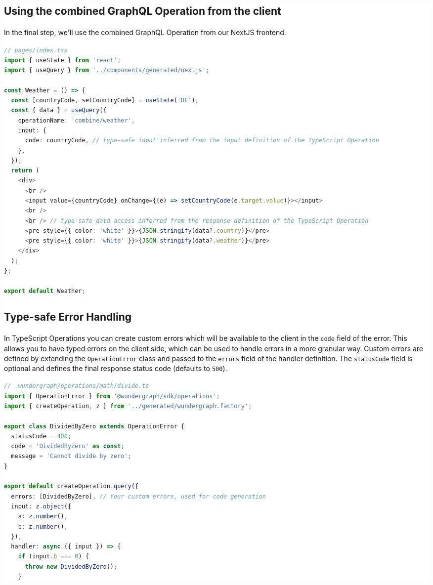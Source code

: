 ## Using the combined GraphQL Operation from the client

In the final step, we'll use the combined GraphQL Operation from our NextJS frontend.

```typescript jsx
// pages/index.tsx
import { useState } from 'react';
import { useQuery } from '../components/generated/nextjs';

const Weather = () => {
  const [countryCode, setCountryCode] = useState('DE');
  const { data } = useQuery({
    operationName: 'combine/weather',
    input: {
      code: countryCode, // type-safe input inferred from the input definition of the TypeScript Operation
    },
  });
  return (
    <div>
      <br />
      <input value={countryCode} onChange={(e) => setCountryCode(e.target.value)}></input>
      <br />
      <br /> // type-safe data access inferred from the response definition of the TypeScript Operation
      <pre style={{ color: 'white' }}>{JSON.stringify(data?.country)}</pre>
      <pre style={{ color: 'white' }}>{JSON.stringify(data?.weather)}</pre>
    </div>
  );
};

export default Weather;
```

## Type-safe Error Handling

In TypeScript Operations you can create custom errors which will be available to the client in the `code` field of the error. This allows you to have typed errors on the client side, which can be used to handle errors in a more granular way.
Custom errors are defined by extending the `OperationError` class and passed to the `errors` field of the handler definition. The `statusCode` field is optional and defines the final response status code (defaults to `500`).

```typescript
// .wundergraph/operations/math/divide.ts
import { OperationError } from '@wundergraph/sdk/operations';
import { createOperation, z } from '../generated/wundergraph.factory';

export class DividedByZero extends OperationError {
  statusCode = 400;
  code = 'DividedByZero' as const;
  message = 'Cannot divide by zero';
}

export default createOperation.query({
  errors: [DividedByZero], // Your custom errors, used for code generation
  input: z.object({
    a: z.number(),
    b: z.number(),
  }),
  handler: async ({ input }) => {
    if (input.b === 0) {
      throw new DividedByZero();
    }
```